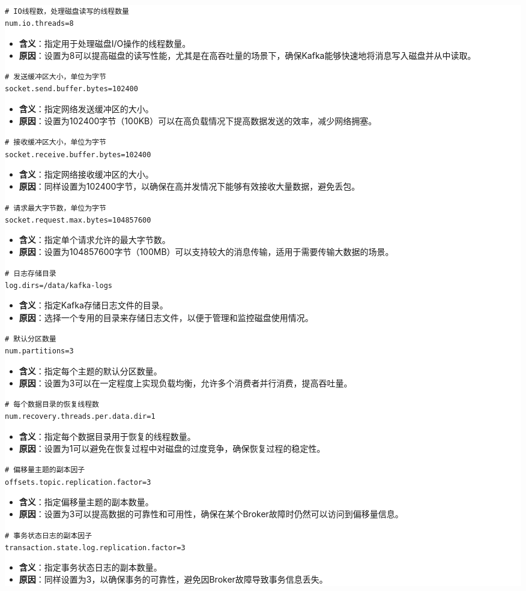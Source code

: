 ```properties
# IO线程数，处理磁盘读写的线程数量
num.io.threads=8
```
- **含义**：指定用于处理磁盘I/O操作的线程数量。
- **原因**：设置为8可以提高磁盘的读写性能，尤其是在高吞吐量的场景下，确保Kafka能够快速地将消息写入磁盘并从中读取。

```properties
# 发送缓冲区大小，单位为字节
socket.send.buffer.bytes=102400
```
- **含义**：指定网络发送缓冲区的大小。
- **原因**：设置为102400字节（100KB）可以在高负载情况下提高数据发送的效率，减少网络拥塞。

```properties
# 接收缓冲区大小，单位为字节
socket.receive.buffer.bytes=102400
```
- **含义**：指定网络接收缓冲区的大小。
- **原因**：同样设置为102400字节，以确保在高并发情况下能够有效接收大量数据，避免丢包。

```properties
# 请求最大字节数，单位为字节
socket.request.max.bytes=104857600
```
- **含义**：指定单个请求允许的最大字节数。
- **原因**：设置为104857600字节（100MB）可以支持较大的消息传输，适用于需要传输大数据的场景。

```properties
# 日志存储目录
log.dirs=/data/kafka-logs
```
- **含义**：指定Kafka存储日志文件的目录。
- **原因**：选择一个专用的目录来存储日志文件，以便于管理和监控磁盘使用情况。

```properties
# 默认分区数量
num.partitions=3
```
- **含义**：指定每个主题的默认分区数量。
- **原因**：设置为3可以在一定程度上实现负载均衡，允许多个消费者并行消费，提高吞吐量。

```properties
# 每个数据目录的恢复线程数
num.recovery.threads.per.data.dir=1
```
- **含义**：指定每个数据目录用于恢复的线程数量。
- **原因**：设置为1可以避免在恢复过程中对磁盘的过度竞争，确保恢复过程的稳定性。

```properties
# 偏移量主题的副本因子
offsets.topic.replication.factor=3
```
- **含义**：指定偏移量主题的副本数量。
- **原因**：设置为3可以提高数据的可靠性和可用性，确保在某个Broker故障时仍然可以访问到偏移量信息。

```properties
# 事务状态日志的副本因子
transaction.state.log.replication.factor=3
```
- **含义**：指定事务状态日志的副本数量。
- **原因**：同样设置为3，以确保事务的可靠性，避免因Broker故障导致事务信息丢失。
